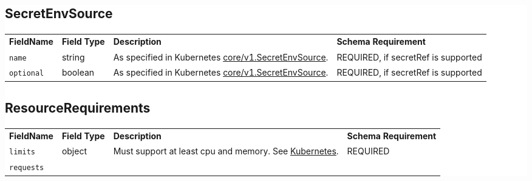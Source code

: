 ## SecretEnvSource

<table>
  <tr>
   <td><strong>FieldName</strong>
   </td>
   <td><strong>Field Type</strong>
   </td>
   <td><strong>Description</strong>
   </td>
   <td><strong>Schema Requirement</strong>
   </td>
  </tr>
  <tr>
   <td><code>name</code>
   </td>
   <td>string
   </td>
   <td>As specified in Kubernetes <a href="https://kubernetes.io/docs/reference/generated/kubernetes-api/v1.18/#secretenvsource-v1-core">core/v1.SecretEnvSource</a>.
   </td>
   <td>REQUIRED, if secretRef is supported
   </td>
  </tr>
  <tr>
   <td><code>optional</code>
   </td>
   <td>boolean
   </td>
   <td>As specified in Kubernetes <a href="https://kubernetes.io/docs/reference/generated/kubernetes-api/v1.18/#secretenvsource-v1-core">core/v1.SecretEnvSource</a>.
   </td>
   <td>REQUIRED, if secretRef is supported
   </td>
  </tr>
</table>

## ResourceRequirements

<table>
  <tr>
   <td><strong>FieldName</strong>
   </td>
   <td><strong>Field Type</strong>
   </td>
   <td><strong>Description</strong>
   </td>
   <td><strong>Schema Requirement</strong>
   </td>
  </tr>
  <tr>
   <td><code>limits</code>
   </td>
   <td>object
   </td>
   <td>Must support at least cpu and memory. See <a href="https://kubernetes.io/docs/concepts/configuration/manage-compute-resources-container/">Kubernetes</a>.
   </td>
   <td>REQUIRED
   </td>
  </tr>
  <tr>
   <td><code>requests</code>